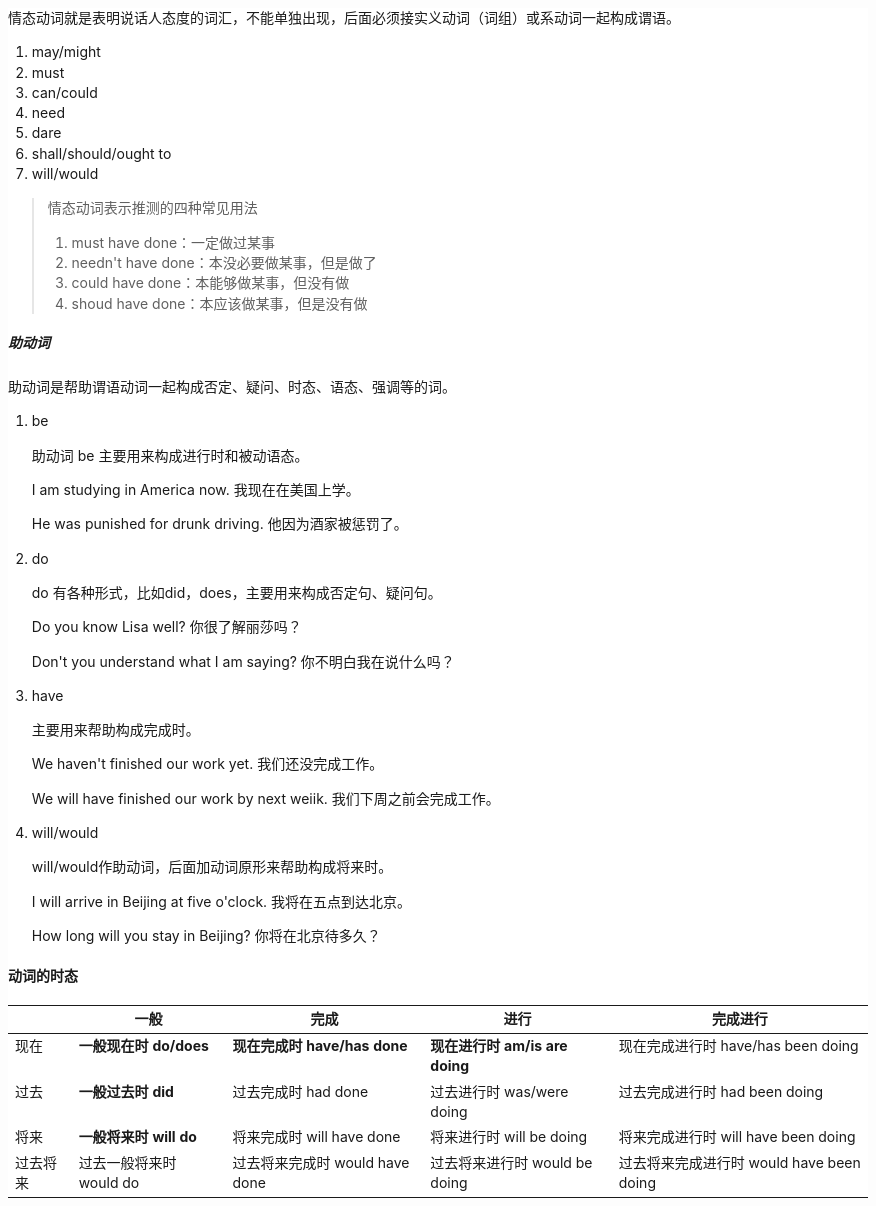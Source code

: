 情态动词就是表明说话人态度的词汇，不能单独出现，后面必须接实义动词（词组）或系动词一起构成谓语。

1. may/might
2. must
3. can/could
4. need
5. dare
6. shall/should/ought to
7. will/would

>情态动词表示推测的四种常见用法
>
>1. must have done：一定做过某事
>2. needn't have done：本没必要做某事，但是做了
>3. could have done：本能够做某事，但没有做
>4. shoud have done：本应该做某事，但是没有做

##### 助动词

助动词是帮助谓语动词一起构成否定、疑问、时态、语态、强调等的词。

1. be

   助动词 be 主要用来构成进行时和被动语态。

   I am studying in America now. 我现在在美国上学。

   He was punished for drunk driving. 他因为酒家被惩罚了。

2. do

   do 有各种形式，比如did，does，主要用来构成否定句、疑问句。

   Do you know Lisa well? 你很了解丽莎吗？

   Don't you understand what I am saying? 你不明白我在说什么吗？

3. have

   主要用来帮助构成完成时。

   We haven't finished our work yet. 我们还没完成工作。

   We will have finished our work by next weiik. 我们下周之前会完成工作。

4. will/would

   will/would作助动词，后面加动词原形来帮助构成将来时。

   I will arrive in Beijing at five o'clock. 我将在五点到达北京。

   How long will you stay in Beijing? 你将在北京待多久？

#### 动词的时态

|          | 一般                    | 完成                           | 进行                           | 完成进行                                 |
| -------- | ----------------------- | ------------------------------ | ------------------------------ | ---------------------------------------- |
| 现在     | **一般现在时 do/does**  | **现在完成时 have/has done**   | **现在进行时 am/is are doing** | 现在完成进行时 have/has been doing       |
| 过去     | **一般过去时 did**      | 过去完成时 had done            | 过去进行时 was/were doing      | 过去完成进行时 had been doing            |
| 将来     | **一般将来时 will do**  | 将来完成时 will have done      | 将来进行时 will be doing       | 将来完成进行时 will have been doing      |
| 过去将来 | 过去一般将来时 would do | 过去将来完成时 would have done | 过去将来进行时 would be doing  | 过去将来完成进行时 would have been doing |
